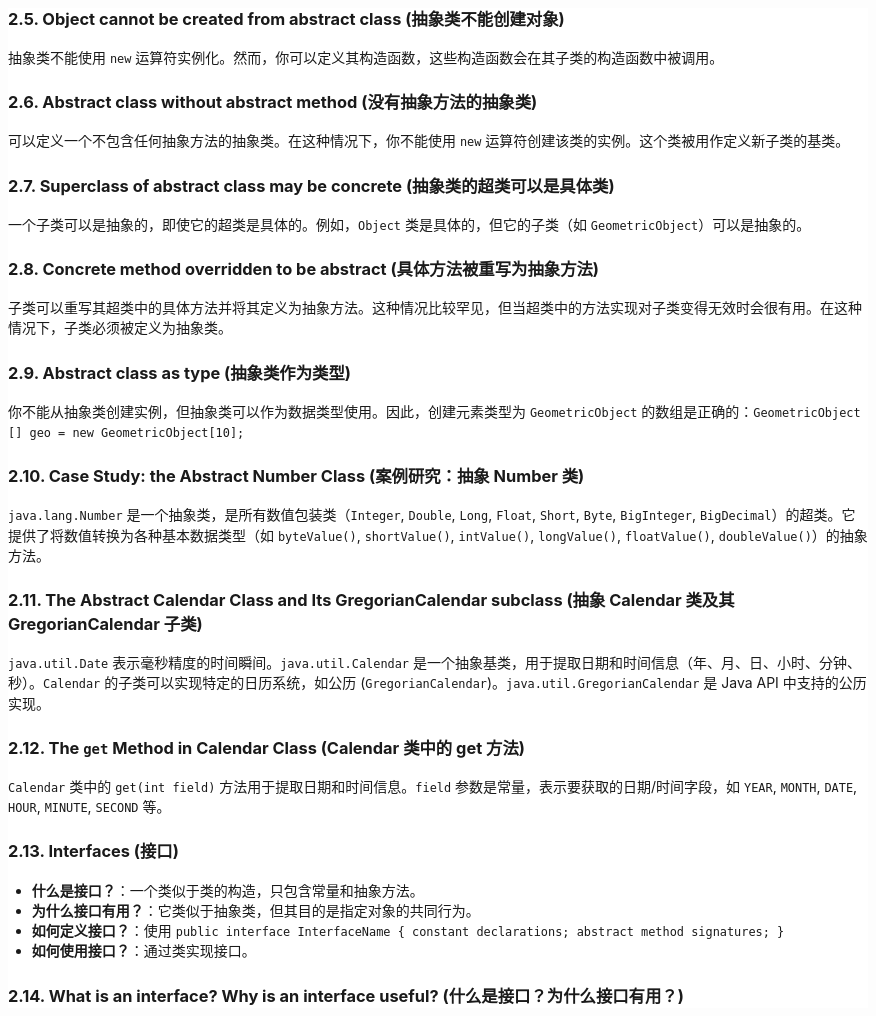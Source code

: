 ### 2.5. Object cannot be created from abstract class (抽象类不能创建对象)

抽象类不能使用 `new` 运算符实例化。然而，你可以定义其构造函数，这些构造函数会在其子类的构造函数中被调用。

### 2.6. Abstract class without abstract method (没有抽象方法的抽象类)

可以定义一个不包含任何抽象方法的抽象类。在这种情况下，你不能使用 `new` 运算符创建该类的实例。这个类被用作定义新子类的基类。

### 2.7. Superclass of abstract class may be concrete (抽象类的超类可以是具体类)

一个子类可以是抽象的，即使它的超类是具体的。例如，`Object` 类是具体的，但它的子类（如 `GeometricObject`）可以是抽象的。

### 2.8. Concrete method overridden to be abstract (具体方法被重写为抽象方法)

子类可以重写其超类中的具体方法并将其定义为抽象方法。这种情况比较罕见，但当超类中的方法实现对子类变得无效时会很有用。在这种情况下，子类必须被定义为抽象类。

### 2.9. Abstract class as type (抽象类作为类型)

你不能从抽象类创建实例，但抽象类可以作为数据类型使用。因此，创建元素类型为 `GeometricObject` 的数组是正确的：`GeometricObject[] geo = new GeometricObject[10];`

### 2.10. Case Study: the Abstract Number Class (案例研究：抽象 Number 类)

`java.lang.Number` 是一个抽象类，是所有数值包装类（`Integer`, `Double`, `Long`, `Float`, `Short`, `Byte`, `BigInteger`, `BigDecimal`）的超类。它提供了将数值转换为各种基本数据类型（如 `byteValue()`, `shortValue()`, `intValue()`, `longValue()`, `floatValue()`, `doubleValue()`）的抽象方法。

### 2.11. The Abstract Calendar Class and Its GregorianCalendar subclass (抽象 Calendar 类及其 GregorianCalendar 子类)

`java.util.Date` 表示毫秒精度的时间瞬间。`java.util.Calendar` 是一个抽象基类，用于提取日期和时间信息（年、月、日、小时、分钟、秒）。`Calendar` 的子类可以实现特定的日历系统，如公历 (`GregorianCalendar`)。`java.util.GregorianCalendar` 是 Java API 中支持的公历实现。

### 2.12. The `get` Method in Calendar Class (Calendar 类中的 get 方法)

`Calendar` 类中的 `get(int field)` 方法用于提取日期和时间信息。`field` 参数是常量，表示要获取的日期/时间字段，如 `YEAR`, `MONTH`, `DATE`, `HOUR`, `MINUTE`, `SECOND` 等。

### 2.13. Interfaces (接口)

* **什么是接口？**：一个类似于类的构造，只包含常量和抽象方法。
* **为什么接口有用？**：它类似于抽象类，但其目的是指定对象的共同行为。
* **如何定义接口？**：使用 `public interface InterfaceName { constant declarations; abstract method signatures; }`
* **如何使用接口？**：通过类实现接口。

### 2.14. What is an interface? Why is an interface useful? (什么是接口？为什么接口有用？)
